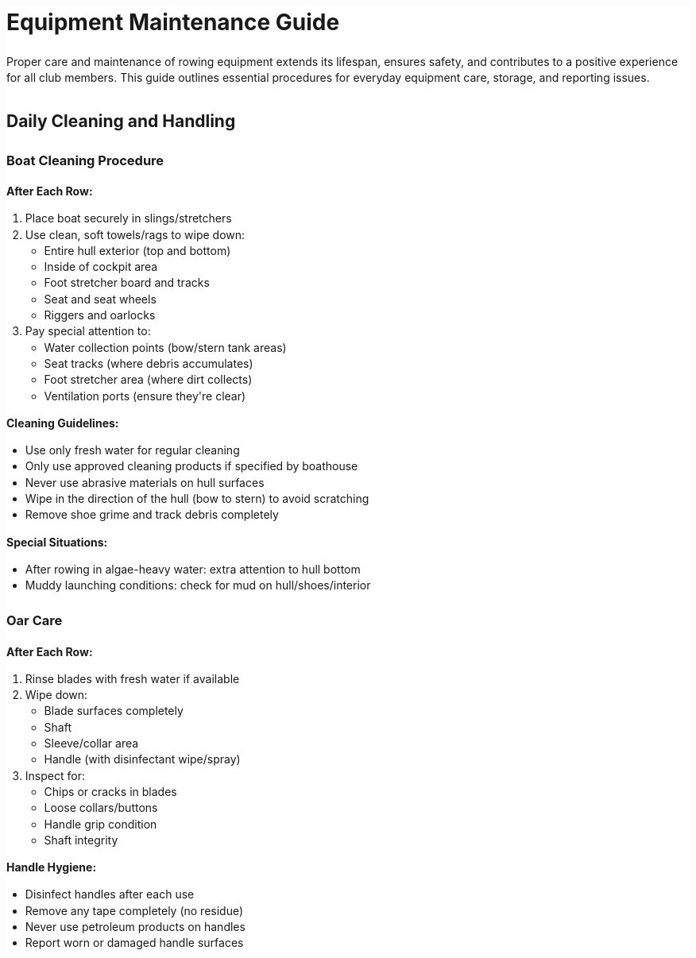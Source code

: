 # Equipment Maintenance Guide

Proper care and maintenance of rowing equipment extends its lifespan, ensures safety, and contributes to a positive experience for all club members. This guide outlines essential procedures for everyday equipment care, storage, and reporting issues.

## Daily Cleaning and Handling

### Boat Cleaning Procedure

**After Each Row:**
1. Place boat securely in slings/stretchers
2. Use clean, soft towels/rags to wipe down:
   - Entire hull exterior (top and bottom)
   - Inside of cockpit area
   - Foot stretcher board and tracks
   - Seat and seat wheels
   - Riggers and oarlocks
3. Pay special attention to:
   - Water collection points (bow/stern tank areas)
   - Seat tracks (where debris accumulates)
   - Foot stretcher area (where dirt collects)
   - Ventilation ports (ensure they're clear)

**Cleaning Guidelines:**
- Use only fresh water for regular cleaning
- Only use approved cleaning products if specified by boathouse
- Never use abrasive materials on hull surfaces
- Wipe in the direction of the hull (bow to stern) to avoid scratching
- Remove shoe grime and track debris completely

**Special Situations:**
- After rowing in algae-heavy water: extra attention to hull bottom
- Muddy launching conditions: check for mud on hull/shoes/interior

### Oar Care

**After Each Row:**
1. Rinse blades with fresh water if available
2. Wipe down:
   - Blade surfaces completely
   - Shaft
   - Sleeve/collar area
   - Handle (with disinfectant wipe/spray)
3. Inspect for:
   - Chips or cracks in blades
   - Loose collars/buttons
   - Handle grip condition
   - Shaft integrity

**Handle Hygiene:**
- Disinfect handles after each use
- Remove any tape completely (no residue)
- Never use petroleum products on handles
- Report worn or damaged handle surfaces
